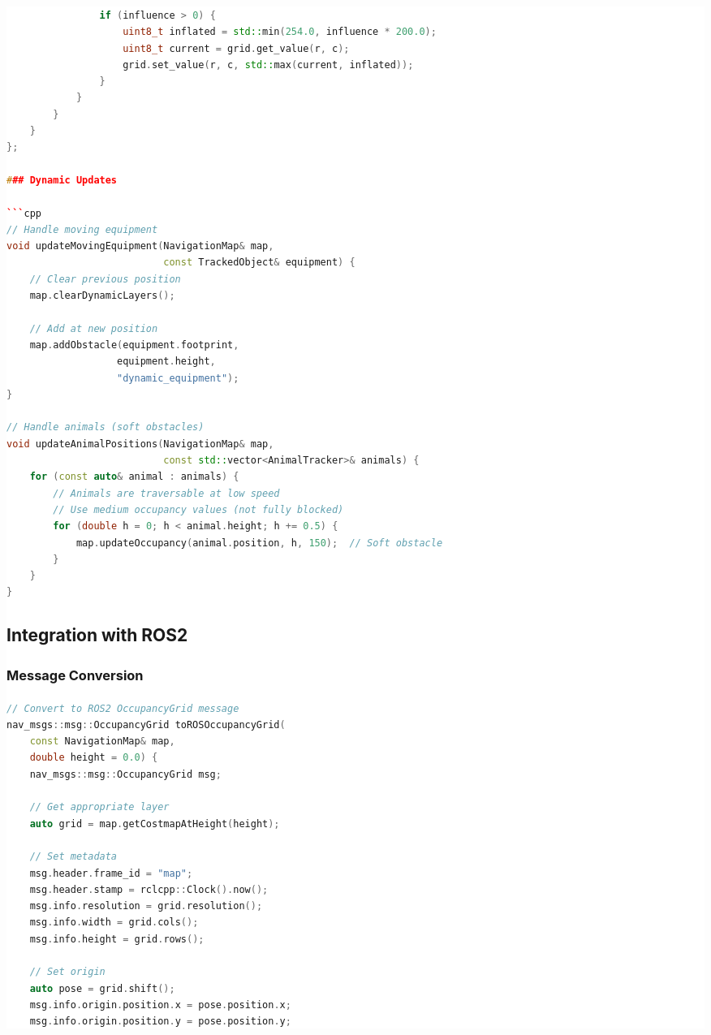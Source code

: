 ```cpp
                if (influence > 0) {
                    uint8_t inflated = std::min(254.0, influence * 200.0);
                    uint8_t current = grid.get_value(r, c);
                    grid.set_value(r, c, std::max(current, inflated));
                }
            }
        }
    }
};

### Dynamic Updates

```cpp
// Handle moving equipment
void updateMovingEquipment(NavigationMap& map, 
                           const TrackedObject& equipment) {
    // Clear previous position
    map.clearDynamicLayers();
    
    // Add at new position
    map.addObstacle(equipment.footprint, 
                   equipment.height, 
                   "dynamic_equipment");
}

// Handle animals (soft obstacles)
void updateAnimalPositions(NavigationMap& map,
                           const std::vector<AnimalTracker>& animals) {
    for (const auto& animal : animals) {
        // Animals are traversable at low speed
        // Use medium occupancy values (not fully blocked)
        for (double h = 0; h < animal.height; h += 0.5) {
            map.updateOccupancy(animal.position, h, 150);  // Soft obstacle
        }
    }
}
```

## Integration with ROS2

### Message Conversion

```cpp
// Convert to ROS2 OccupancyGrid message
nav_msgs::msg::OccupancyGrid toROSOccupancyGrid(
    const NavigationMap& map, 
    double height = 0.0) {
    nav_msgs::msg::OccupancyGrid msg;
    
    // Get appropriate layer
    auto grid = map.getCostmapAtHeight(height);
    
    // Set metadata
    msg.header.frame_id = "map";
    msg.header.stamp = rclcpp::Clock().now();
    msg.info.resolution = grid.resolution();
    msg.info.width = grid.cols();
    msg.info.height = grid.rows();
    
    // Set origin
    auto pose = grid.shift();
    msg.info.origin.position.x = pose.position.x;
    msg.info.origin.position.y = pose.position.y;
```
